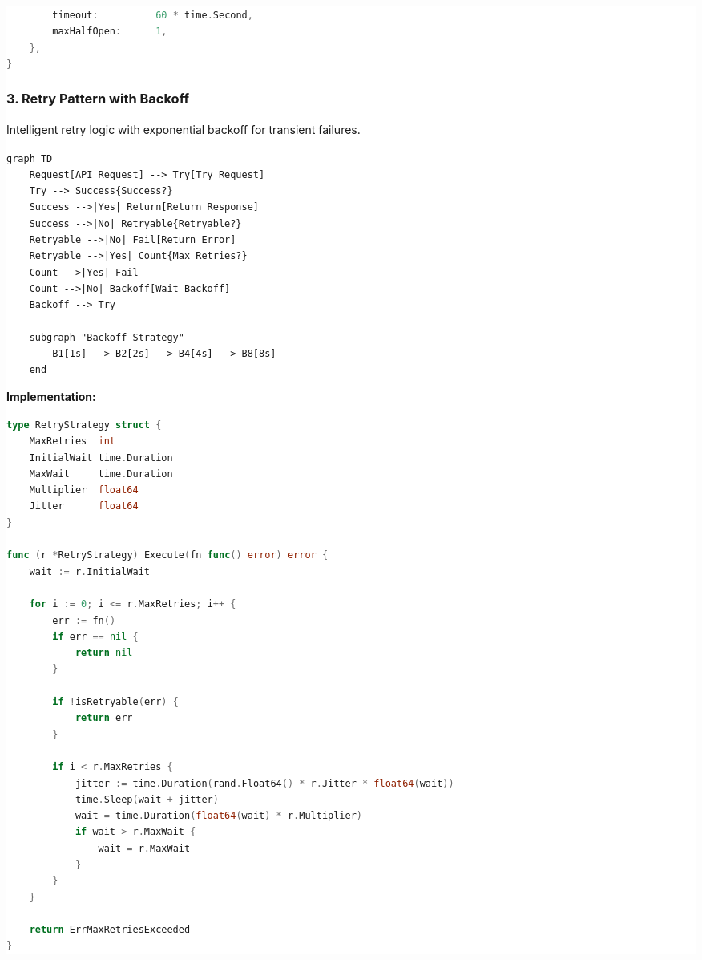 ```go
        timeout:          60 * time.Second,
        maxHalfOpen:      1,
    },
}
```

### 3. Retry Pattern with Backoff

Intelligent retry logic with exponential backoff for transient failures.

```mermaid
graph TD
    Request[API Request] --> Try[Try Request]
    Try --> Success{Success?}
    Success -->|Yes| Return[Return Response]
    Success -->|No| Retryable{Retryable?}
    Retryable -->|No| Fail[Return Error]
    Retryable -->|Yes| Count{Max Retries?}
    Count -->|Yes| Fail
    Count -->|No| Backoff[Wait Backoff]
    Backoff --> Try
    
    subgraph "Backoff Strategy"
        B1[1s] --> B2[2s] --> B4[4s] --> B8[8s]
    end
```

**Implementation:**
```go
type RetryStrategy struct {
    MaxRetries  int
    InitialWait time.Duration
    MaxWait     time.Duration
    Multiplier  float64
    Jitter      float64
}

func (r *RetryStrategy) Execute(fn func() error) error {
    wait := r.InitialWait
    
    for i := 0; i <= r.MaxRetries; i++ {
        err := fn()
        if err == nil {
            return nil
        }
        
        if !isRetryable(err) {
            return err
        }
        
        if i < r.MaxRetries {
            jitter := time.Duration(rand.Float64() * r.Jitter * float64(wait))
            time.Sleep(wait + jitter)
            wait = time.Duration(float64(wait) * r.Multiplier)
            if wait > r.MaxWait {
                wait = r.MaxWait
            }
        }
    }
    
    return ErrMaxRetriesExceeded
}
```

